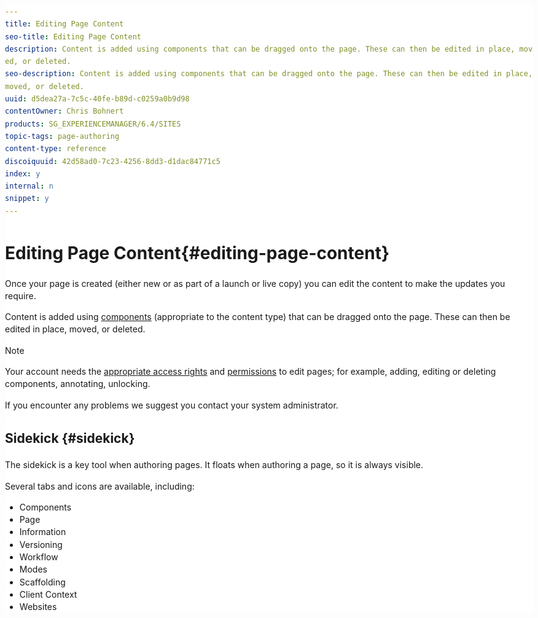 ```yaml
---
title: Editing Page Content
seo-title: Editing Page Content
description: Content is added using components that can be dragged onto the page. These can then be edited in place, moved, or deleted.
seo-description: Content is added using components that can be dragged onto the page. These can then be edited in place, moved, or deleted.
uuid: d5dea27a-7c5c-40fe-b89d-c0259a0b9d98
contentOwner: Chris Bohnert
products: SG_EXPERIENCEMANAGER/6.4/SITES
topic-tags: page-authoring
content-type: reference
discoiquuid: 42d58ad0-7c23-4256-8dd3-d1dac84771c5
index: y
internal: n
snippet: y
---
```


# Editing Page Content{#editing-page-content}

Once your page is created (either new or as part of a launch or live copy) you can edit the content to make the updates you require.

Content is added using [components](../../../sites/classic-ui-authoring/using/classic-page-author-conponent-console.md) (appropriate to the content type) that can be dragged onto the page. These can then be edited in place, moved, or deleted.

>[!NOTE]
>
>Your account needs the [appropriate access rights](../../../sites/administering/using/security.md) and [permissions](../../../sites/administering/using/security.md#permissions) to edit pages; for example, adding, editing or deleting components, annotating, unlocking.
>
>If you encounter any problems we suggest you contact your system administrator.

## Sidekick {#sidekick}

The sidekick is a key tool when authoring pages. It floats when authoring a page, so it is always visible.

Several tabs and icons are available, including:

* Components
* Page
* Information
* Versioning
* Workflow
* Modes
* Scaffolding
* Client Context
* Websites
